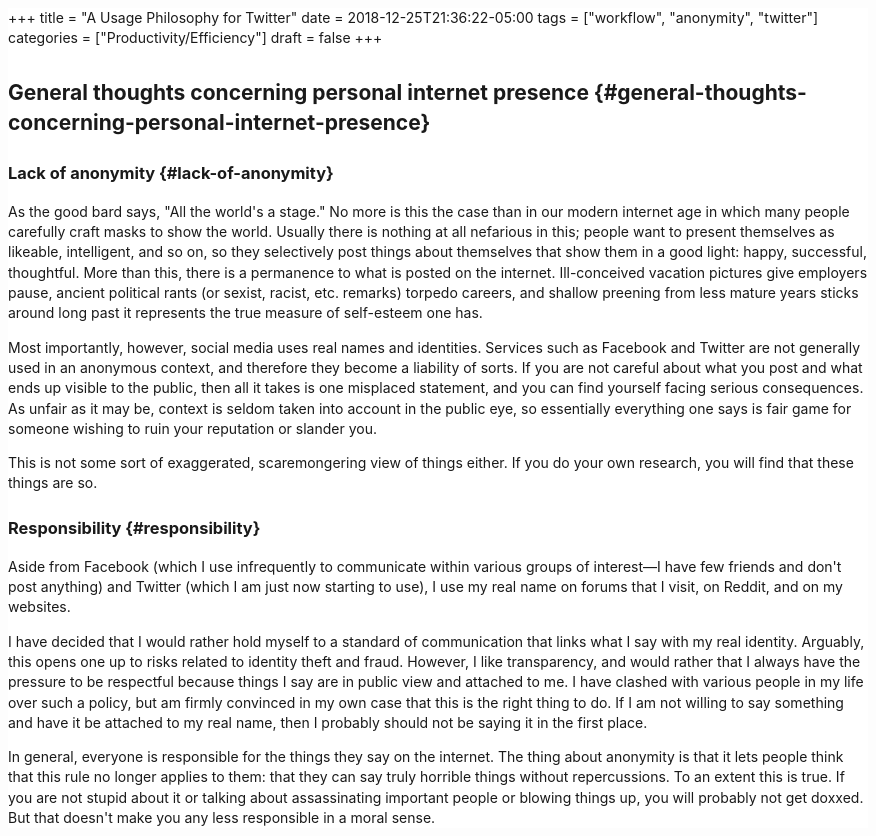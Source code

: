 +++
title = "A Usage Philosophy for Twitter"
date = 2018-12-25T21:36:22-05:00
tags = ["workflow", "anonymity", "twitter"]
categories = ["Productivity/Efficiency"]
draft = false
+++

## General thoughts concerning personal internet presence {#general-thoughts-concerning-personal-internet-presence}


### Lack of anonymity {#lack-of-anonymity}

As the good bard says, "All the world's a stage." No more is this the case than in our modern internet age in which many people carefully craft masks to show the world. Usually there is nothing at all nefarious in this; people want to present themselves as likeable, intelligent, and so on, so they selectively post things about themselves that show them in a good light: happy, successful, thoughtful. More than this, there is a permanence to what is posted on the internet. Ill-conceived vacation pictures give employers pause, ancient political rants (or sexist, racist, etc. remarks) torpedo careers, and shallow preening from less mature years sticks around long past it represents the true measure of self-esteem one has.

Most importantly, however, social media uses real names and identities. Services such as Facebook and Twitter are not generally used in an anonymous context, and therefore they become a liability of sorts. If you are not careful about what you post and what ends up visible to the public, then all it takes is one misplaced statement, and you can find yourself facing serious consequences. As unfair as it may be, context is seldom taken into account in the public eye, so essentially everything one says is fair game for someone wishing to ruin your reputation or slander you.

This is not some sort of exaggerated, scaremongering view of things either. If you do your own research, you will find that these things are so.


### Responsibility {#responsibility}

Aside from Facebook (which I use infrequently to communicate within various groups of interest—I have few friends and don't post anything) and Twitter (which I am just now starting to use), I use my real name on forums that I visit, on Reddit, and on my websites.

I have decided that I would rather hold myself to a standard of communication that links what I say with my real identity. Arguably, this opens one up to risks related to identity theft and fraud. However, I like transparency, and would rather that I always have the pressure to be respectful because things I say are in public view and attached to me. I have clashed with various people in my life over such a policy, but am firmly convinced in my own case that this is the right thing to do. If I am not willing to say something and have it be attached to my real name, then I probably should not be saying it in the first place.

In general, everyone is responsible for the things they say on the internet. The thing about anonymity is that it lets people think that this rule no longer applies to them: that they can say truly horrible things without repercussions. To an extent this is true. If you are not stupid about it or talking about assassinating important people or blowing things up, you will probably not get doxxed. But that doesn't make you any less responsible in a moral sense.
